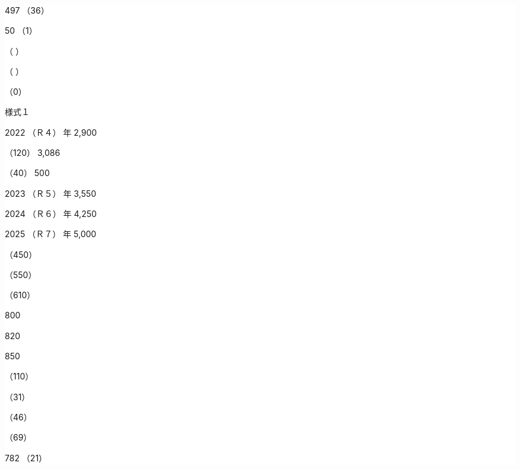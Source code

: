 497
（36）

50
（1）

（  ）

（  ）

（0）

様式１

2022
（Ｒ４）
年
2,900

（120）
3,086

（40）
500

2023
（Ｒ５）
年
3,550

2024
（Ｒ６）
年
4,250

2025
（Ｒ７）
年
5,000

（450）

（550）

（610）

800

820

850

（110）

（31）

（46）

（69）

782
（21）
